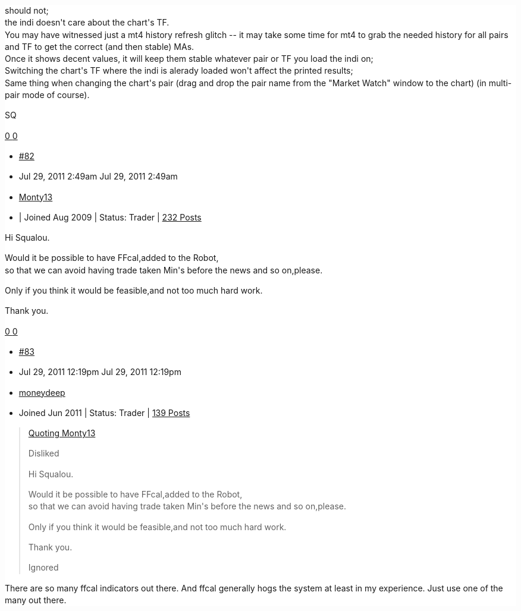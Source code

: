 should not;  
the indi doesn't care about the chart's TF.  
You may have witnessed just a mt4 history refresh glitch -- it may take some time for mt4 to grab the needed history for all pairs and TF to get the correct (and then stable) MAs.  
Once it shows decent values, it will keep them stable whatever pair or TF you load the indi on;  
Switching the chart's TF where the indi is alerady loaded won't affect the printed results;  
Same thing when changing the chart's pair (drag and drop the pair name from the "Market Watch" window to the chart) (in multi-pair mode of course).  
  
  
SQ 

[0 ](javascript:void\(0\);) [0 ](javascript:void\(0\);)

  * [#82](/thread/post/4818772#post4818772 "Post Permalink")

  * Jul 29, 2011 2:49am  Jul 29, 2011 2:49am 

  * [ Monty13](monty13)

  * | Joined Aug 2009  | Status: Trader | [232 Posts](/search?do=process&provider=Member&searchuser=113946)

Hi Squalou.  
  
Would it be possible to have FFcal,added to the Robot,  
so that we can avoid having trade taken Min's before the news and so on,please.  
  
Only if you think it would be feasible,and not too much hard work.  
  
Thank you. 

[0 ](javascript:void\(0\);) [0 ](javascript:void\(0\);)

  * [#83](/thread/post/4819783#post4819783 "Post Permalink")

  * Jul 29, 2011 12:19pm  Jul 29, 2011 12:19pm 

  * [ moneydeep](moneydeep)

  * Joined Jun 2011 | Status: Trader | [139 Posts](/search?do=process&provider=Member&searchuser=183360)

> [Quoting Monty13](/thread/post/4818772#post4818772 "View Quoted Post")
> 
> Disliked
> 
> Hi Squalou.  
>    
>  Would it be possible to have FFcal,added to the Robot,  
>  so that we can avoid having trade taken Min's before the news and so on,please.  
>    
>  Only if you think it would be feasible,and not too much hard work.  
>    
>  Thank you.
> 
> Ignored

There are so many ffcal indicators out there. And ffcal generally hogs the system at least in my experience. Just use one of the many out there. 
